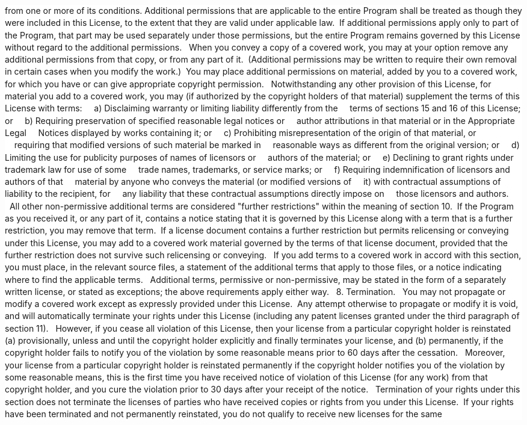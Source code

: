 from one or more of its conditions. Additional permissions that are
applicable to the entire Program shall be treated as though they were
included in this License, to the extent that they are valid under
applicable law.  If additional permissions apply only to part of the
Program, that part may be used separately under those permissions, but
the entire Program remains governed by this License without regard to
the additional permissions.   When you convey a copy of a covered work,
you may at your option remove any additional permissions from that copy,
or from any part of it.  (Additional permissions may be written to
require their own removal in certain cases when you modify the
work.)  You may place additional permissions on material, added by you
to a covered work, for which you have or can give appropriate copyright
permission.   Notwithstanding any other provision of this License, for
material you add to a covered work, you may (if authorized by the
copyright holders of that material) supplement the terms of this License
with terms:     a) Disclaiming warranty or limiting liability
differently from the     terms of sections 15 and 16 of this License; or
    b) Requiring preservation of specified reasonable legal notices or
    author attributions in that material or in the Appropriate Legal
    Notices displayed by works containing it; or     c) Prohibiting
misrepresentation of the origin of that material, or     requiring that
modified versions of such material be marked in     reasonable ways as
different from the original version; or     d) Limiting the use for
publicity purposes of names of licensors or     authors of the material;
or     e) Declining to grant rights under trademark law for use of some
    trade names, trademarks, or service marks; or     f) Requiring
indemnification of licensors and authors of that     material by anyone
who conveys the material (or modified versions of     it) with
contractual assumptions of liability to the recipient, for     any
liability that these contractual assumptions directly impose on
    those licensors and authors.   All other non-permissive additional
terms are considered "further restrictions" within the meaning of
section 10.  If the Program as you received it, or any part of it,
contains a notice stating that it is governed by this License along with
a term that is a further restriction, you may remove that term.  If a
license document contains a further restriction but permits relicensing
or conveying under this License, you may add to a covered work material
governed by the terms of that license document, provided that the
further restriction does not survive such relicensing or conveying.   If
you add terms to a covered work in accord with this section, you must
place, in the relevant source files, a statement of the additional terms
that apply to those files, or a notice indicating where to find the
applicable terms.   Additional terms, permissive or non-permissive, may
be stated in the form of a separately written license, or stated as
exceptions; the above requirements apply either way.   8. Termination.
  You may not propagate or modify a covered work except as expressly
provided under this License.  Any attempt otherwise to propagate or
modify it is void, and will automatically terminate your rights under
this License (including any patent licenses granted under the third
paragraph of section 11).   However, if you cease all violation of this
License, then your license from a particular copyright holder is
reinstated (a) provisionally, unless and until the copyright holder
explicitly and finally terminates your license, and (b) permanently, if
the copyright holder fails to notify you of the violation by some
reasonable means prior to 60 days after the cessation.   Moreover, your
license from a particular copyright holder is reinstated permanently if
the copyright holder notifies you of the violation by some reasonable
means, this is the first time you have received notice of violation of
this License (for any work) from that copyright holder, and you cure the
violation prior to 30 days after your receipt of the notice.
  Termination of your rights under this section does not terminate the
licenses of parties who have received copies or rights from you under
this License.  If your rights have been terminated and not permanently
reinstated, you do not qualify to receive new licenses for the same